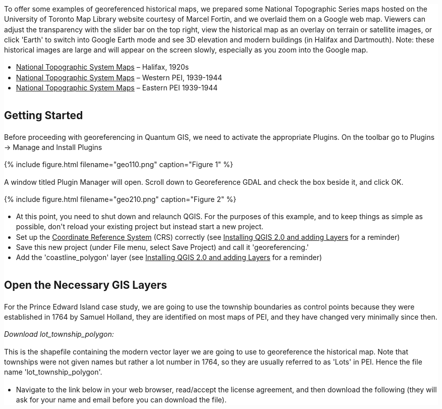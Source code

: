 To offer some examples of georeferenced historical maps, we prepared
some National Topographic Series maps hosted on the University of
Toronto Map Library website courtesy of Marcel Fortin, and we overlaid
them on a Google web map. Viewers can adjust the transparency with the
slider bar on the top right, view the historical map as an overlay on
terrain or satellite images, or click 'Earth' to switch into Google
Earth mode and see 3D elevation and modern buildings (in Halifax and
Dartmouth). Note: these historical images are large and will appear on
the screen slowly, especially as you zoom into the Google map.

-   [National Topographic System Maps][] – Halifax, 1920s
-   [National Topographic System Maps][1] – Western PEI, 1939-1944
-   [National Topographic System Maps][2] – Eastern PEI 1939-1944

## Getting Started

Before proceeding with georeferencing in Quantum GIS, we need to
activate the appropriate Plugins. On the toolbar go to Plugins -\>
Manage and Install Plugins

{% include figure.html filename="geo110.png" caption="Figure 1" %}

A window titled Plugin Manager will open. Scroll down to Georeference
GDAL and check the box beside it, and click OK.

{% include figure.html filename="geo210.png" caption="Figure 2" %}

-   At this point, you need to shut down and relaunch QGIS. For the
    purposes of this example, and to keep things as simple as possible,
    don't reload your existing project but instead start a new project.
-   Set up the [Coordinate Reference System][] (CRS) correctly (see
    [Installing QGIS 2.0 and adding Layers][] for a reminder)
-   Save this new project (under File menu, select Save Project) and
    call it 'georeferencing.'
-   Add the 'coastline\_polygon' layer (see [Installing QGIS 2.0 and
    adding Layers][] for a reminder)

## Open the Necessary GIS Layers

For the Prince Edward Island case study, we are going to use the
township boundaries as control points because they were established in
1764 by Samuel Holland, they are identified on most maps of PEI, and
they have changed very minimally since then.

*Download lot\_township\_polygon:*

This is the shapefile containing the modern vector layer we are going to
use to georeference the historical map. Note that townships were not
given names but rather a lot number in 1764, so they are usually
referred to as 'Lots' in PEI. Hence the file name
'lot\_township\_polygon'.

-   Navigate to the link below in your web browser, read/accept the
    license agreement, and then download the following (they will ask
    for your name and email before you can download the file).


  [Intro to Google Maps and Google Earth]: /lessons/googlemaps-googleearth
  [rubber-sheeting]: http://en.wikipedia.org/wiki/Rubbersheeting
  [National Topographic System Maps]: http://maps.library.utoronto.ca/datapub/digital/3400s_63_1929/maptile/Halifax/googlemaps.html
  [1]: http://maps.library.utoronto.ca/datapub/PEI/NTS/west/
  [2]: http://maps.library.utoronto.ca/datapub/PEI/NTS/east/
  [Coordinate Reference System]: http://en.wikipedia.org/wiki/Spatial_reference_system
  [Installing QGIS 2.0 and adding Layers]: /lessons/qgis-layers
  [can be downloaded here]: http://geospatialhistorian.files.wordpress.com/2013/02/pei_lakemap1863.jpg
  [Island Imagined]: https://web.archive.org/web/20180922004858/http://www.islandimagined.ca:80/fedora/repository/imagined:208687
  [in Atlantic Canada]: http://books.google.ca/books?id=TqCNZYXWXAUC&dq=tilting&source=gbs_navlinks_s
  [world file]: http://en.wikipedia.org/wiki/World_file
  [Tif]: http://en.wikipedia.org/wiki/Tagged_Image_File_Format
  [Creating New Vector Layers in QGIS]: /lessons/vector-layers-qgis
  [Geospatial Historian]: http://geospatialhistorian.wordpress.com/